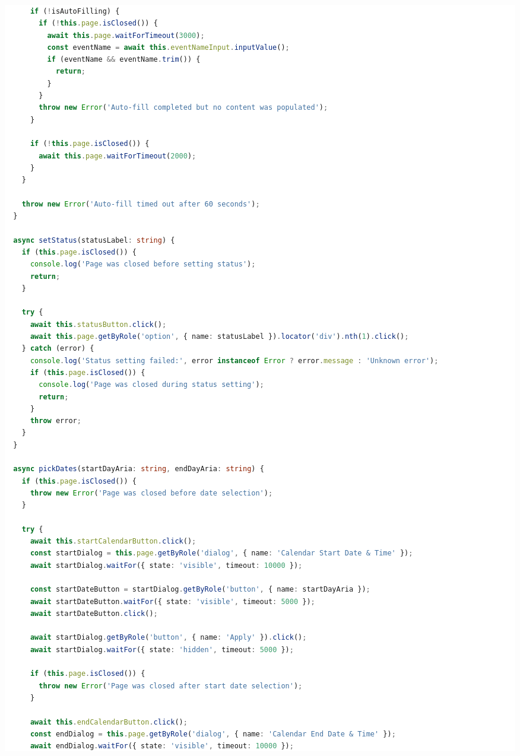 ```typescript
      if (!isAutoFilling) {
        if (!this.page.isClosed()) {
          await this.page.waitForTimeout(3000);
          const eventName = await this.eventNameInput.inputValue();
          if (eventName && eventName.trim()) {
            return;
          }
        }
        throw new Error('Auto-fill completed but no content was populated');
      }
      
      if (!this.page.isClosed()) {
        await this.page.waitForTimeout(2000);
      }
    }
    
    throw new Error('Auto-fill timed out after 60 seconds');
  }

  async setStatus(statusLabel: string) {
    if (this.page.isClosed()) {
      console.log('Page was closed before setting status');
      return;
    }
    
    try {
      await this.statusButton.click();
      await this.page.getByRole('option', { name: statusLabel }).locator('div').nth(1).click();
    } catch (error) {
      console.log('Status setting failed:', error instanceof Error ? error.message : 'Unknown error');
      if (this.page.isClosed()) {
        console.log('Page was closed during status setting');
        return;
      }
      throw error;
    }
  }

  async pickDates(startDayAria: string, endDayAria: string) {
    if (this.page.isClosed()) {
      throw new Error('Page was closed before date selection');
    }

    try {
      await this.startCalendarButton.click();
      const startDialog = this.page.getByRole('dialog', { name: 'Calendar Start Date & Time' });
      await startDialog.waitFor({ state: 'visible', timeout: 10000 });
      
      const startDateButton = startDialog.getByRole('button', { name: startDayAria });
      await startDateButton.waitFor({ state: 'visible', timeout: 5000 });
      await startDateButton.click();
      
      await startDialog.getByRole('button', { name: 'Apply' }).click();
      await startDialog.waitFor({ state: 'hidden', timeout: 5000 });

      if (this.page.isClosed()) {
        throw new Error('Page was closed after start date selection');
      }

      await this.endCalendarButton.click();
      const endDialog = this.page.getByRole('dialog', { name: 'Calendar End Date & Time' });
      await endDialog.waitFor({ state: 'visible', timeout: 10000 });
```
